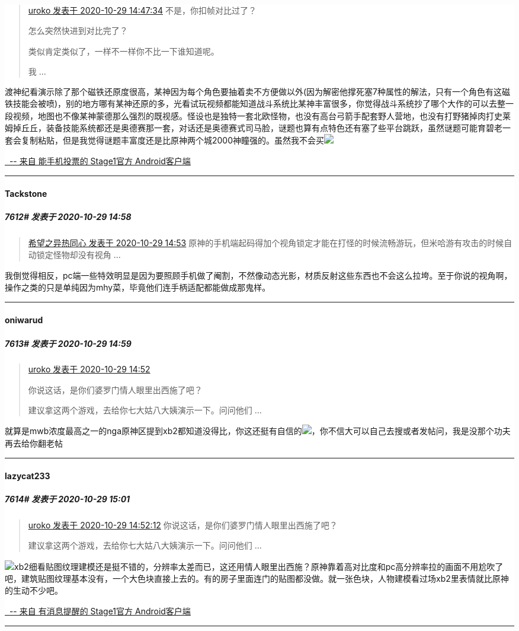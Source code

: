
<blockquote><a href="httphttps://bbs.saraba1st.com/2b/forum.php?mod=redirect&amp;goto=findpost&amp;pid=49216724&amp;ptid=1922041" target="_blank">uroko 发表于 2020-10-29 14:47:34</a>
不是，你扣帧对比过了？

怎么突然快进到对比完了？


类似肯定类似了，一样不一样你不比一下谁知道呢。

我 ...</blockquote>渡神纪看演示除了那个磁铁还原度很高，某神因为每个角色要抽着卖不方便做以外(因为解密他撑死塞7种属性的解法，只有一个角色有这磁铁技能会被喷)，别的地方哪有某神还原的多，光看试玩视频都能知道战斗系统比某神丰富很多，你觉得战斗系统抄了哪个大作的可以去整一段视频，地图也不像某神蒙德那么强烈的既视感。怪设也是独特一套北欧怪物，也没有高台弓箭手配套野人营地，也没有打野猪掉肉打史莱姆掉丘丘，装备技能系统都还是奥德赛那一套，对话还是奥德赛式司马脸，谜题也算有点特色还有塞了些平台跳跃，虽然谜题可能育碧老一套会复制粘贴，但是我觉得谜题丰富度还是比原神两个城2000神瞳强的。虽然我不会买<img src="https://static.saraba1st.com/image/smiley/face2017/053.png" referrerpolicy="no-referrer">

[  -- 来自 能手机投票的 Stage1官方 Android客户端](https://www.coolapk.com/apk/140634)


-----

####  Tackstone  
##### 7612#       发表于 2020-10-29 14:58


<blockquote><a href="httphttps://bbs.saraba1st.com/2b/forum.php?mod=redirect&amp;goto=findpost&amp;pid=49216804&amp;ptid=1922041" target="_blank">希望之异热同心 发表于 2020-10-29 14:53</a>
原神的手机端起码得加个视角锁定才能在打怪的时候流畅游玩，但米哈游有攻击的时候自动锁定怪物却没有视角 ...</blockquote>
我倒觉得相反，pc端一些特效明显是因为要照顾手机做了阉割，不然像动态光影，材质反射这些东西也不会这么拉垮。至于你说的视角啊，操作之类的只是单纯因为mhy菜，毕竟他们连手柄适配都能做成那鬼样。


-----

####  oniwarud  
##### 7613#       发表于 2020-10-29 14:59


<blockquote><a href="httphttps://bbs.saraba1st.com/2b/forum.php?mod=redirect&amp;goto=findpost&amp;pid=49216789&amp;ptid=1922041" target="_blank">uroko 发表于 2020-10-29 14:52</a>

你说这话，是你们婆罗门情人眼里出西施了吧？

建议拿这两个游戏，去给你七大姑八大姨演示一下。问问他们 ...</blockquote>
就算是mwb浓度最高之一的nga原神区提到xb2都知道没得比，你这还挺有自信的<img src="https://static.saraba1st.com/image/smiley/face2017/067.png" referrerpolicy="no-referrer">，你不信大可以自己去搜或者发帖问，我是没那个功夫再去给你翻老帖


-----

####  lazycat233  
##### 7614#       发表于 2020-10-29 15:01


<blockquote><a href="httphttps://bbs.saraba1st.com/2b/forum.php?mod=redirect&amp;goto=findpost&amp;pid=49216789&amp;ptid=1922041" target="_blank">uroko 发表于 2020-10-29 14:52:12</a>
你说这话，是你们婆罗门情人眼里出西施了吧？

建议拿这两个游戏，去给你七大姑八大姨演示一下。问问他们 ...</blockquote><img src="https://static.saraba1st.com/image/smiley/face2017/037.png" referrerpolicy="no-referrer">xb2细看贴图纹理建模还是挺不错的，分辨率太差而已，这还用情人眼里出西施？原神靠着高对比度和pc高分辨率拉的画面不用尬吹了吧，建筑贴图纹理基本没有，一个大色块直接上去的。有的房子里面连门的贴图都没做。就一张色块，人物建模看过场xb2里表情就比原神的生动不少吧。

[  -- 来自 有消息提醒的 Stage1官方 Android客户端](https://www.coolapk.com/apk/140634)


-----
